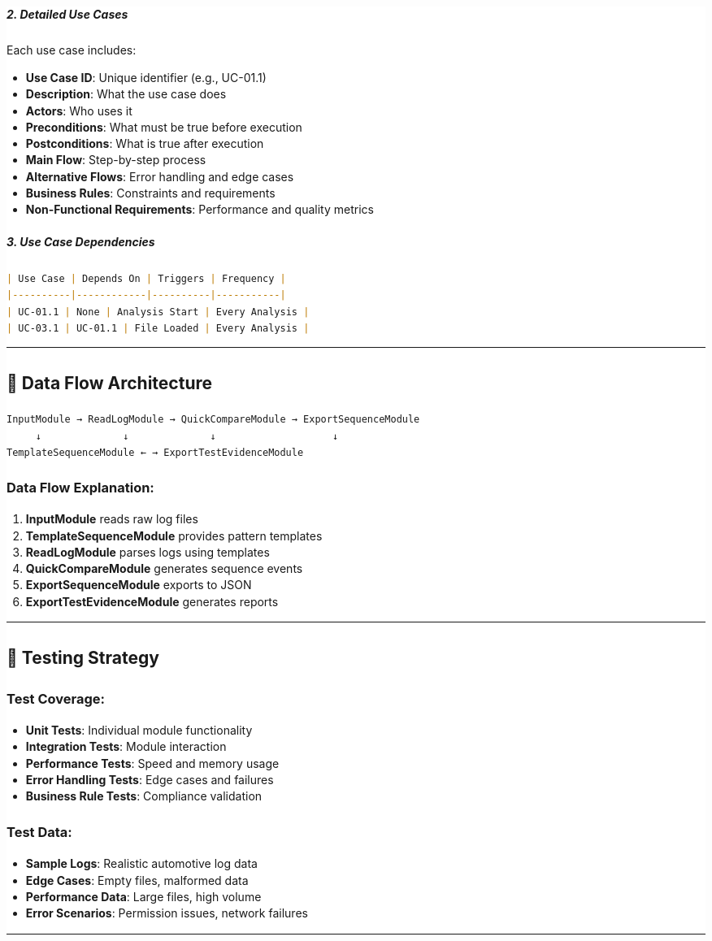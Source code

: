 ##### 2. **Detailed Use Cases**
Each use case includes:
- **Use Case ID**: Unique identifier (e.g., UC-01.1)
- **Description**: What the use case does
- **Actors**: Who uses it
- **Preconditions**: What must be true before execution
- **Postconditions**: What is true after execution
- **Main Flow**: Step-by-step process
- **Alternative Flows**: Error handling and edge cases
- **Business Rules**: Constraints and requirements
- **Non-Functional Requirements**: Performance and quality metrics

##### 3. **Use Case Dependencies**
```markdown
| Use Case | Depends On | Triggers | Frequency |
|----------|------------|----------|-----------|
| UC-01.1 | None | Analysis Start | Every Analysis |
| UC-03.1 | UC-01.1 | File Loaded | Every Analysis |
```

---

## 🔄 Data Flow Architecture

```
InputModule → ReadLogModule → QuickCompareModule → ExportSequenceModule
     ↓              ↓              ↓                    ↓
TemplateSequenceModule ← → ExportTestEvidenceModule
```

### Data Flow Explanation:

1. **InputModule** reads raw log files
2. **TemplateSequenceModule** provides pattern templates
3. **ReadLogModule** parses logs using templates
4. **QuickCompareModule** generates sequence events
5. **ExportSequenceModule** exports to JSON
6. **ExportTestEvidenceModule** generates reports

---

## 🧪 Testing Strategy

### Test Coverage:
- **Unit Tests**: Individual module functionality
- **Integration Tests**: Module interaction
- **Performance Tests**: Speed and memory usage
- **Error Handling Tests**: Edge cases and failures
- **Business Rule Tests**: Compliance validation

### Test Data:
- **Sample Logs**: Realistic automotive log data
- **Edge Cases**: Empty files, malformed data
- **Performance Data**: Large files, high volume
- **Error Scenarios**: Permission issues, network failures

---